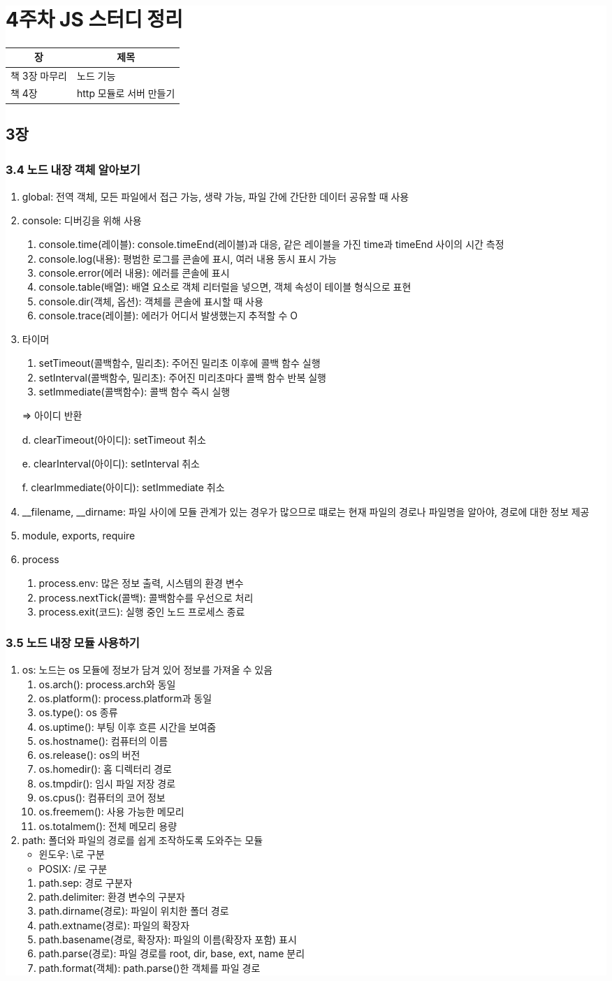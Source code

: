# 4주차 JS 스터디 정리

| 장   | 제목          |
| ---- | ------------- |
| 책 3장 마무리 | 노드 기능 |
| 책 4장 | http 모듈로 서버 만들기 |

## **3장**

### **3.4 노드 내장 객체 알아보기**

1. global: 전역 객체, 모든 파일에서 접근 가능, 생략 가능, 파일 간에 간단한 데이터 공유할 때 사용
2. console: 디버깅을 위해 사용
    1. console.time(레이블): console.timeEnd(레이블)과 대응, 같은 레이블을 가진 time과 timeEnd 사이의 시간 측정
    2. console.log(내용): 평범한 로그를 콘솔에 표시, 여러 내용 동시 표시 가능
    3. console.error(에러 내용): 에러를 콘솔에 표시
    4. console.table(배열): 배열 요소로 객체 리터럴을 넣으면, 객체 속성이 테이블 형식으로 표현
    5.  console.dir(객체, 옵션): 객체를 콘솔에 표시할 때 사용
    6. console.trace(레이블): 에러가 어디서 발생했는지 추적할 수 O
3. 타이머
    1. setTimeout(콜백함수, 밀리초): 주어진 밀리초 이후에 콜백 함수 실행
    2. setInterval(콜백함수, 밀리초): 주어진 미리초마다 콜백 함수 반복 실행
    3. setImmediate(콜백함수): 콜백 함수 즉시 실행
    
    ⇒ 아이디 반환
    
    d. clearTimeout(아이디): setTimeout 취소
    
    e. clearInterval(아이디): setInterval 취소
    
    f. clearImmediate(아이디): setImmediate 취소
    
4. __filename, __dirname: 파일 사이에 모듈 관계가 있는 경우가 많으므로 떄로는 현재 파일의 경로나 파일명을 알아야, 경로에 대한 정보 제공
5. module, exports, require
6. process
    1. process.env: 많은 정보 출력, 시스템의 환경 변수
    2. process.nextTick(콜백): 콜백함수를 우선으로 처리
    3. process.exit(코드): 실행 중인 노드 프로세스 종료

### **3.5 노드 내장 모듈 사용하기**

1. os: 노드는 os 모듈에 정보가 담겨 있어 정보를 가져올 수 있음
    1. os.arch(): process.arch와 동일
    2. os.platform(): process.platform과 동일
    3. os.type(): os 종류
    4. os.uptime(): 부팅 이후 흐른 시간을 보여줌
    5. os.hostname(): 컴퓨터의 이름
    6. os.release(): os의 버전
    7. os.homedir(): 홈 디렉터리 경로
    8. os.tmpdir(): 임시 파일 저장 경로
    9. os.cpus(): 컴퓨터의 코어 정보
    10. os.freemem(): 사용 가능한 메모리
    11. os.totalmem(): 전체 메모리 용량
2. path: 폴더와 파일의 경로를 쉽게 조작하도록 도와주는 모듈
    - 윈도우: \로 구분
    - POSIX: /로 구분
    1. path.sep: 경로 구분자
    2. path.delimiter: 환경 변수의 구분자
    3. path.dirname(경로): 파일이 위치한 폴더 경로
    4. path.extname(경로): 파일의 확장자
    5. path.basename(경로, 확장자): 파일의 이름(확장자 포함) 표시
    6. path.parse(경로): 파일 경로를 root, dir, base, ext, name 분리
    7. path.format(객체): path.parse()한 객체를 파일 경로